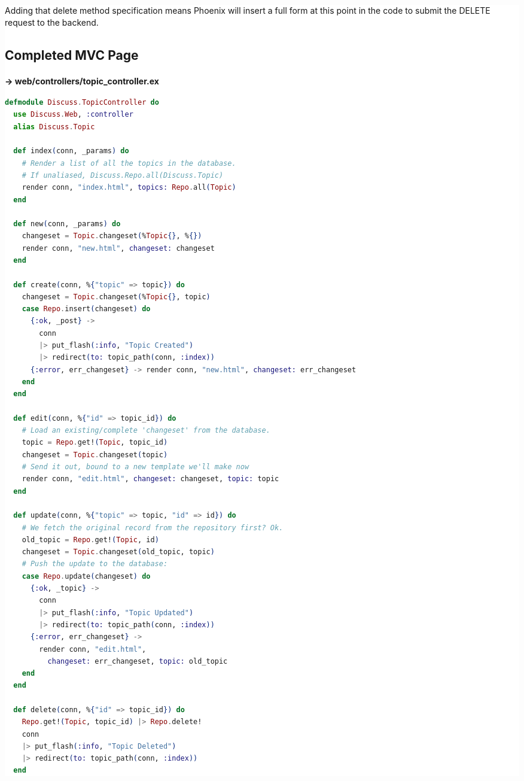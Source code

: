 Adding that delete method specification means Phoenix will insert a full form at this point in the code to submit the DELETE request to the backend.

## Completed MVC Page

**-> web/controllers/topic_controller.ex**

```ex
defmodule Discuss.TopicController do
  use Discuss.Web, :controller
  alias Discuss.Topic

  def index(conn, _params) do
    # Render a list of all the topics in the database.
    # If unaliased, Discuss.Repo.all(Discuss.Topic)
    render conn, "index.html", topics: Repo.all(Topic)
  end

  def new(conn, _params) do
    changeset = Topic.changeset(%Topic{}, %{})
    render conn, "new.html", changeset: changeset
  end

  def create(conn, %{"topic" => topic}) do
    changeset = Topic.changeset(%Topic{}, topic)
    case Repo.insert(changeset) do
      {:ok, _post} ->
        conn
        |> put_flash(:info, "Topic Created")
        |> redirect(to: topic_path(conn, :index))
      {:error, err_changeset} -> render conn, "new.html", changeset: err_changeset
    end
  end

  def edit(conn, %{"id" => topic_id}) do
    # Load an existing/complete 'changeset' from the database.
    topic = Repo.get!(Topic, topic_id)
    changeset = Topic.changeset(topic)
    # Send it out, bound to a new template we'll make now
    render conn, "edit.html", changeset: changeset, topic: topic
  end

  def update(conn, %{"topic" => topic, "id" => id}) do
    # We fetch the original record from the repository first? Ok.
    old_topic = Repo.get!(Topic, id)
    changeset = Topic.changeset(old_topic, topic)
    # Push the update to the database:
    case Repo.update(changeset) do
      {:ok, _topic} ->
        conn
        |> put_flash(:info, "Topic Updated")
        |> redirect(to: topic_path(conn, :index))
      {:error, err_changeset} ->
        render conn, "edit.html",
          changeset: err_changeset, topic: old_topic
    end
  end

  def delete(conn, %{"id" => topic_id}) do
    Repo.get!(Topic, topic_id) |> Repo.delete!
    conn
    |> put_flash(:info, "Topic Deleted")
    |> redirect(to: topic_path(conn, :index))
  end
```